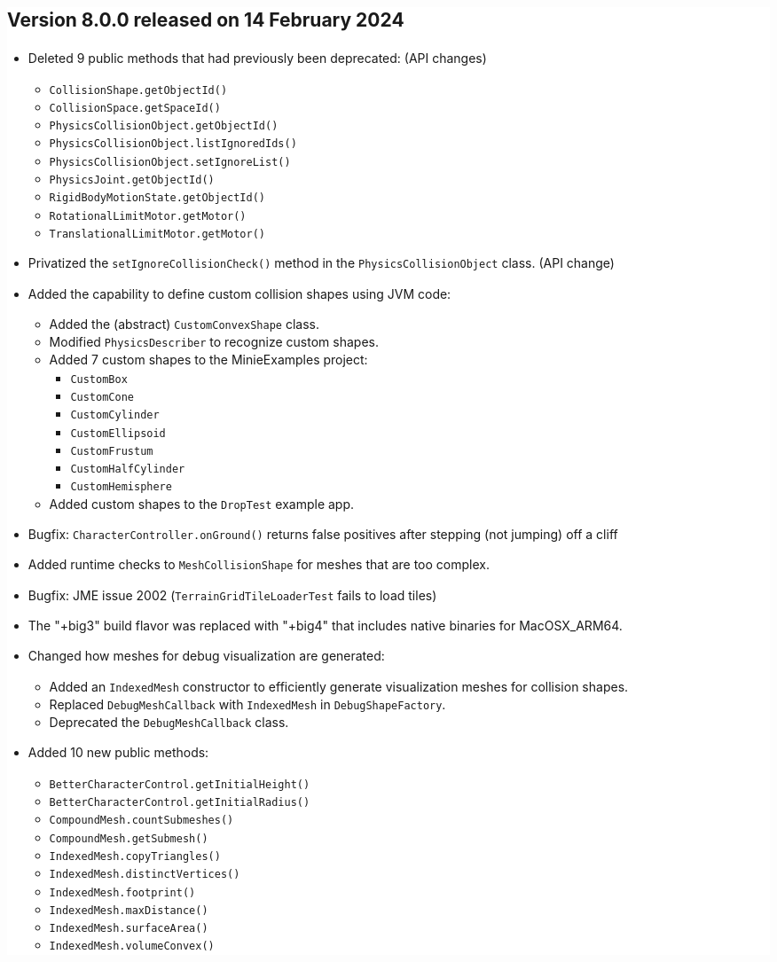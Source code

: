 ## Version 8.0.0 released on 14 February 2024

+ Deleted 9 public methods that had previously been deprecated: (API changes)
  + `CollisionShape.getObjectId()`
  + `CollisionSpace.getSpaceId()`
  + `PhysicsCollisionObject.getObjectId()`
  + `PhysicsCollisionObject.listIgnoredIds()`
  + `PhysicsCollisionObject.setIgnoreList()`
  + `PhysicsJoint.getObjectId()`
  + `RigidBodyMotionState.getObjectId()`
  + `RotationalLimitMotor.getMotor()`
  + `TranslationalLimitMotor.getMotor()`
+ Privatized the `setIgnoreCollisionCheck()` method in
  the `PhysicsCollisionObject` class. (API change)

+ Added the capability to define custom collision shapes using JVM code:
  + Added the (abstract) `CustomConvexShape` class.
  + Modified `PhysicsDescriber` to recognize custom shapes.
  + Added 7 custom shapes to the MinieExamples project:
    + `CustomBox`
    + `CustomCone`
    + `CustomCylinder`
    + `CustomEllipsoid`
    + `CustomFrustum`
    + `CustomHalfCylinder`
    + `CustomHemisphere`
  + Added custom shapes to the `DropTest` example app.

+ Bugfix: `CharacterController.onGround()` returns false positives after
  stepping (not jumping) off a cliff
+ Added runtime checks to `MeshCollisionShape` for meshes that are too complex.
+ Bugfix: JME issue 2002 (`TerrainGridTileLoaderTest` fails to load tiles)

+ The "+big3" build flavor was replaced with "+big4" that includes
  native binaries for MacOSX_ARM64.

+ Changed how meshes for debug visualization are generated:
  + Added an `IndexedMesh` constructor to efficiently generate visualization
    meshes for collision shapes.
  + Replaced `DebugMeshCallback` with `IndexedMesh` in `DebugShapeFactory`.
  + Deprecated the `DebugMeshCallback` class.

+ Added 10 new public methods:
  + `BetterCharacterControl.getInitialHeight()`
  + `BetterCharacterControl.getInitialRadius()`
  + `CompoundMesh.countSubmeshes()`
  + `CompoundMesh.getSubmesh()`
  + `IndexedMesh.copyTriangles()`
  + `IndexedMesh.distinctVertices()`
  + `IndexedMesh.footprint()`
  + `IndexedMesh.maxDistance()`
  + `IndexedMesh.surfaceArea()`
  + `IndexedMesh.volumeConvex()`
